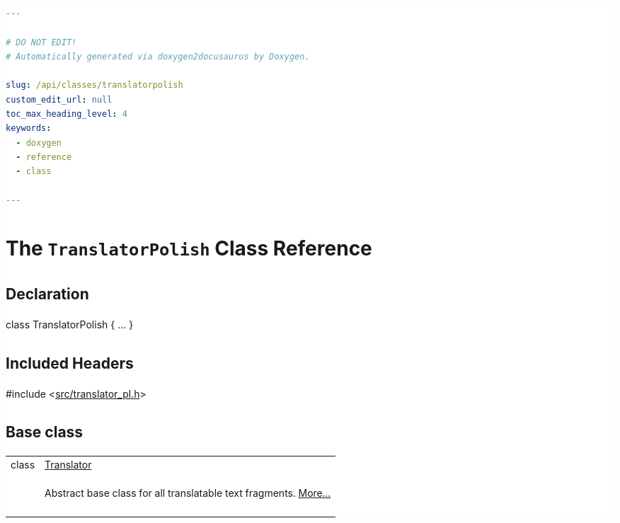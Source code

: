 ```yaml
---

# DO NOT EDIT!
# Automatically generated via doxygen2docusaurus by Doxygen.

slug: /api/classes/translatorpolish
custom_edit_url: null
toc_max_heading_level: 4
keywords:
  - doxygen
  - reference
  - class

---
```


<div class="doxyPage">

# The `TranslatorPolish` Class Reference



## Declaration

<div class="doxyDeclaration">
class TranslatorPolish { ... }
</div>

## Included Headers

<div class="doxyIncludesList">#include &lt;<a href="/web-doxygen/docs/api/files/src/translator-pl-h">src/translator_pl.h</a>&gt;
</div>

## Base class

<table class="doxyMembersIndex">

<tr class="doxyMemberIndexItem">
<td class="doxyMemberIndexItemType" align="left" valign="top">class</td>
<td class="doxyMemberIndexItemName" align="left" valign="top"><a href="/web-doxygen/docs/api/classes/translator">Translator</a></td>
</tr>
<tr class="doxyMemberIndexDescription">
<td class="doxyMemberIndexDescriptionLeft"></td>
<td class="doxyMemberIndexDescriptionRight">
<p>Abstract base class for all translatable text fragments. <a href="/web-doxygen/docs/api/classes/translator/#details">More...</a></p>
</td>
</tr>
<tr class="doxyMemberIndexSeparator">
<td class="doxyMemberIndexSeparator" colspan="2"></td>
</tr>
